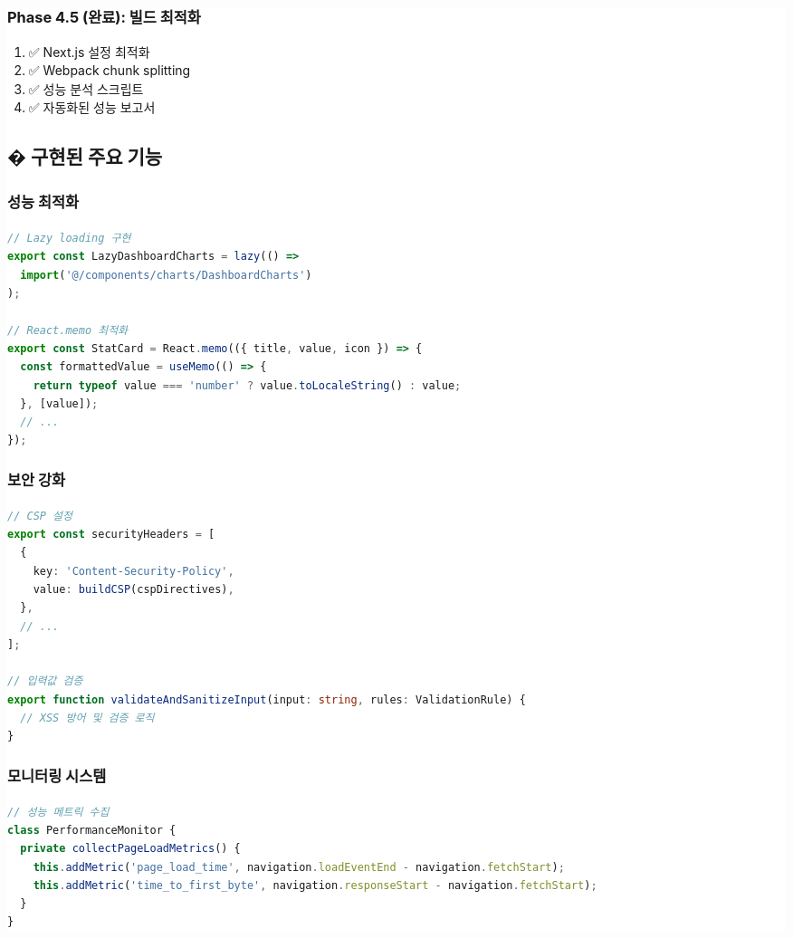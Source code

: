 ### **Phase 4.5 (완료)**: 빌드 최적화
1. ✅ Next.js 설정 최적화
2. ✅ Webpack chunk splitting
3. ✅ 성능 분석 스크립트
4. ✅ 자동화된 성능 보고서

## � 구현된 주요 기능

### **성능 최적화**
```typescript
// Lazy loading 구현
export const LazyDashboardCharts = lazy(() => 
  import('@/components/charts/DashboardCharts')
);

// React.memo 최적화
export const StatCard = React.memo(({ title, value, icon }) => {
  const formattedValue = useMemo(() => {
    return typeof value === 'number' ? value.toLocaleString() : value;
  }, [value]);
  // ...
});
```

### **보안 강화**
```typescript
// CSP 설정
export const securityHeaders = [
  {
    key: 'Content-Security-Policy',
    value: buildCSP(cspDirectives),
  },
  // ...
];

// 입력값 검증
export function validateAndSanitizeInput(input: string, rules: ValidationRule) {
  // XSS 방어 및 검증 로직
}
```

### **모니터링 시스템**
```typescript
// 성능 메트릭 수집
class PerformanceMonitor {
  private collectPageLoadMetrics() {
    this.addMetric('page_load_time', navigation.loadEventEnd - navigation.fetchStart);
    this.addMetric('time_to_first_byte', navigation.responseStart - navigation.fetchStart);
  }
}
```
